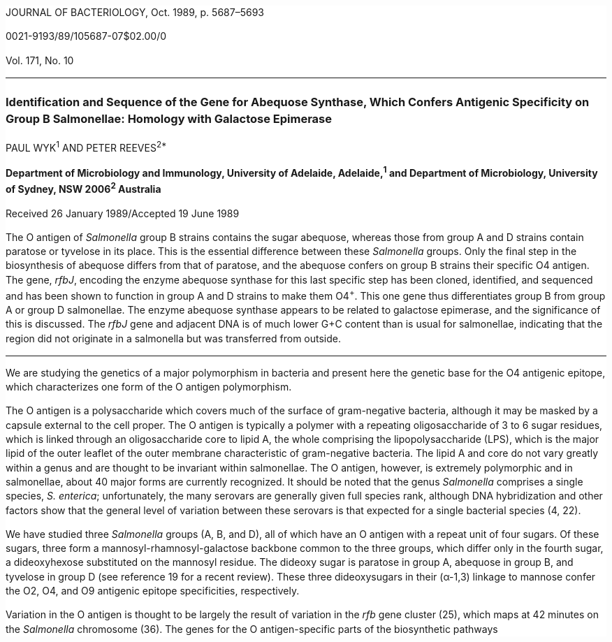 
JOURNAL OF BACTERIOLOGY, Oct. 1989, p. 5687–5693

0021-9193/89/105687-07$02.00/0

Vol. 171, No. 10

---

### Identification and Sequence of the Gene for Abequose Synthase, Which Confers Antigenic Specificity on Group B Salmonellae: Homology with Galactose Epimerase

PAUL WYK<sup>1</sup> AND PETER REEVES<sup>2*</sup>

**Department of Microbiology and Immunology, University of Adelaide, Adelaide,<sup>1</sup> and Department of Microbiology, University of Sydney, NSW 2006<sup>2</sup> Australia**

Received 26 January 1989/Accepted 19 June 1989

The O antigen of *Salmonella* group B strains contains the sugar abequose, whereas those from group A and D strains contain paratose or tyvelose in its place. This is the essential difference between these *Salmonella* groups. Only the final step in the biosynthesis of abequose differs from that of paratose, and the abequose confers on group B strains their specific O4 antigen. The gene, *rfbJ*, encoding the enzyme abequose synthase for this last specific step has been cloned, identified, and sequenced and has been shown to function in group A and D strains to make them O4<sup>+</sup>. This one gene thus differentiates group B from group A or group D salmonellae. The enzyme abequose synthase appears to be related to galactose epimerase, and the significance of this is discussed. The *rfbJ* gene and adjacent DNA is of much lower G+C content than is usual for salmonellae, indicating that the region did not originate in a salmonella but was transferred from outside.

---

We are studying the genetics of a major polymorphism in bacteria and present here the genetic base for the O4 antigenic epitope, which characterizes one form of the O antigen polymorphism.

The O antigen is a polysaccharide which covers much of the surface of gram-negative bacteria, although it may be masked by a capsule external to the cell proper. The O antigen is typically a polymer with a repeating oligosaccharide of 3 to 6 sugar residues, which is linked through an oligosaccharide core to lipid A, the whole comprising the lipopolysaccharide (LPS), which is the major lipid of the outer leaflet of the outer membrane characteristic of gram-negative bacteria. The lipid A and core do not vary greatly within a genus and are thought to be invariant within salmonellae. The O antigen, however, is extremely polymorphic and in salmonellae, about 40 major forms are currently recognized. It should be noted that the genus *Salmonella* comprises a single species, *S. enterica*; unfortunately, the many serovars are generally given full species rank, although DNA hybridization and other factors show that the general level of variation between these serovars is that expected for a single bacterial species (4, 22).

We have studied three *Salmonella* groups (A, B, and D), all of which have an O antigen with a repeat unit of four sugars. Of these sugars, three form a mannosyl-rhamnosyl-galactose backbone common to the three groups, which differ only in the fourth sugar, a dideoxyhexose substituted on the mannosyl residue. The dideoxy sugar is paratose in group A, abequose in group B, and tyvelose in group D (see reference 19 for a recent review). These three dideoxysugars in their (α-1,3) linkage to mannose confer the O2, O4, and O9 antigenic epitope specificities, respectively.

Variation in the O antigen is thought to be largely the result of variation in the *rfb* gene cluster (25), which maps at 42 minutes on the *Salmonella* chromosome (36). The genes for the O antigen-specific parts of the biosynthetic pathways
